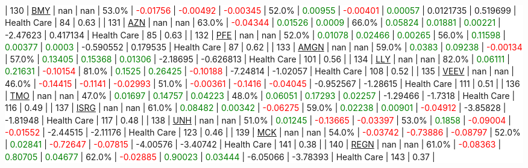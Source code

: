 | 130 | [BMY](https://finance.yahoo.com/quote/BMY/financials)     |                 nan |                     nan | 53.0%                  | <span style="color: red;"> -0.01756 </span>  | <span style="color: red;"> -0.00492 </span>  | <span style="color: red;"> -0.00345 </span>  | 52.0%                  | <span style="color: green;"> 0.00955 </span> | <span style="color: red;"> -0.00401 </span>  | <span style="color: green;"> 0.00057 </span> |            0.0121735 |   0.519699  | Health Care            |     84 |           0.63 |
| 131 | [AZN](https://finance.yahoo.com/quote/AZN/financials)     |                 nan |                     nan | 63.0%                  | <span style="color: red;"> -0.04344 </span>  | <span style="color: green;"> 0.01526 </span> | <span style="color: green;"> 0.0009 </span>  | 66.0%                  | <span style="color: green;"> 0.05824 </span> | <span style="color: green;"> 0.01881 </span> | <span style="color: green;"> 0.00221 </span> |           -2.47623   |   0.417134  | Health Care            |     85 |           0.63 |
| 132 | [PFE](https://finance.yahoo.com/quote/PFE/financials)     |                 nan |                     nan | 52.0%                  | <span style="color: green;"> 0.01078 </span> | <span style="color: green;"> 0.02466 </span> | <span style="color: green;"> 0.00265 </span> | 56.0%                  | <span style="color: green;"> 0.11598 </span> | <span style="color: green;"> 0.00377 </span> | <span style="color: green;"> 0.0003 </span>  |           -0.590552  |   0.179535  | Health Care            |     87 |           0.62 |
| 133 | [AMGN](https://finance.yahoo.com/quote/AMGN/financials)   |                 nan |                     nan | 59.0%                  | <span style="color: green;"> 0.0383 </span>  | <span style="color: green;"> 0.09238 </span> | <span style="color: red;"> -0.00134 </span>  | 57.0%                  | <span style="color: green;"> 0.13405 </span> | <span style="color: green;"> 0.15368 </span> | <span style="color: green;"> 0.01306 </span> |           -2.18695   |  -0.626813  | Health Care            |    101 |           0.56 |
| 134 | [LLY](https://finance.yahoo.com/quote/LLY/financials)     |                 nan |                     nan | 82.0%                  | <span style="color: green;"> 0.06111 </span> | <span style="color: green;"> 0.21631 </span> | <span style="color: red;"> -0.10154 </span>  | 81.0%                  | <span style="color: green;"> 0.1525 </span>  | <span style="color: green;"> 0.26425 </span> | <span style="color: red;"> -0.10188 </span>  |           -7.24814   |  -1.02057   | Health Care            |    108 |           0.52 |
| 135 | [VEEV](https://finance.yahoo.com/quote/VEEV/financials)   |                 nan |                     nan | 46.0%                  | <span style="color: red;"> -0.14415 </span>  | <span style="color: red;"> -0.1141 </span>   | <span style="color: red;"> -0.02993 </span>  | 51.0%                  | <span style="color: red;"> -0.00361 </span>  | <span style="color: red;"> -0.1416 </span>   | <span style="color: red;"> -0.04045 </span>  |           -0.952567  |  -1.28615   | Health Care            |    111 |           0.51 |
| 136 | [TMO](https://finance.yahoo.com/quote/TMO/financials)     |                 nan |                     nan | 47.0%                  | <span style="color: green;"> 0.01697 </span> | <span style="color: green;"> 0.14757 </span> | <span style="color: green;"> 0.04223 </span> | 48.0%                  | <span style="color: green;"> 0.06051 </span> | <span style="color: green;"> 0.17293 </span> | <span style="color: green;"> 0.02257 </span> |           -1.29466   |  -1.7318    | Health Care            |    116 |           0.49 |
| 137 | [ISRG](https://finance.yahoo.com/quote/ISRG/financials)   |                 nan |                     nan | 61.0%                  | <span style="color: green;"> 0.08482 </span> | <span style="color: green;"> 0.00342 </span> | <span style="color: red;"> -0.06275 </span>  | 59.0%                  | <span style="color: green;"> 0.02238 </span> | <span style="color: green;"> 0.00901 </span> | <span style="color: red;"> -0.04912 </span>  |           -3.85828   |  -1.81948   | Health Care            |    117 |           0.48 |
| 138 | [UNH](https://finance.yahoo.com/quote/UNH/financials)     |                 nan |                     nan | 51.0%                  | <span style="color: green;"> 0.01245 </span> | <span style="color: red;"> -0.13665 </span>  | <span style="color: red;"> -0.03397 </span>  | 53.0%                  | <span style="color: green;"> 0.1858 </span>  | <span style="color: red;"> -0.09004 </span>  | <span style="color: red;"> -0.01552 </span>  |           -2.44515   |  -2.11176   | Health Care            |    123 |           0.46 |
| 139 | [MCK](https://finance.yahoo.com/quote/MCK/financials)     |                 nan |                     nan | 54.0%                  | <span style="color: red;"> -0.03742 </span>  | <span style="color: red;"> -0.73886 </span>  | <span style="color: red;"> -0.08797 </span>  | 52.0%                  | <span style="color: green;"> 0.02841 </span> | <span style="color: red;"> -0.72647 </span>  | <span style="color: red;"> -0.07815 </span>  |           -4.00576   |  -3.40742   | Health Care            |    141 |           0.38 |
| 140 | [REGN](https://finance.yahoo.com/quote/REGN/financials)   |                 nan |                     nan | 61.0%                  | <span style="color: red;"> -0.08363 </span>  | <span style="color: green;"> 0.80705 </span> | <span style="color: green;"> 0.04677 </span> | 62.0%                  | <span style="color: red;"> -0.02885 </span>  | <span style="color: green;"> 0.90023 </span> | <span style="color: green;"> 0.03444 </span> |           -6.05066   |  -3.78393   | Health Care            |    143 |           0.37 |